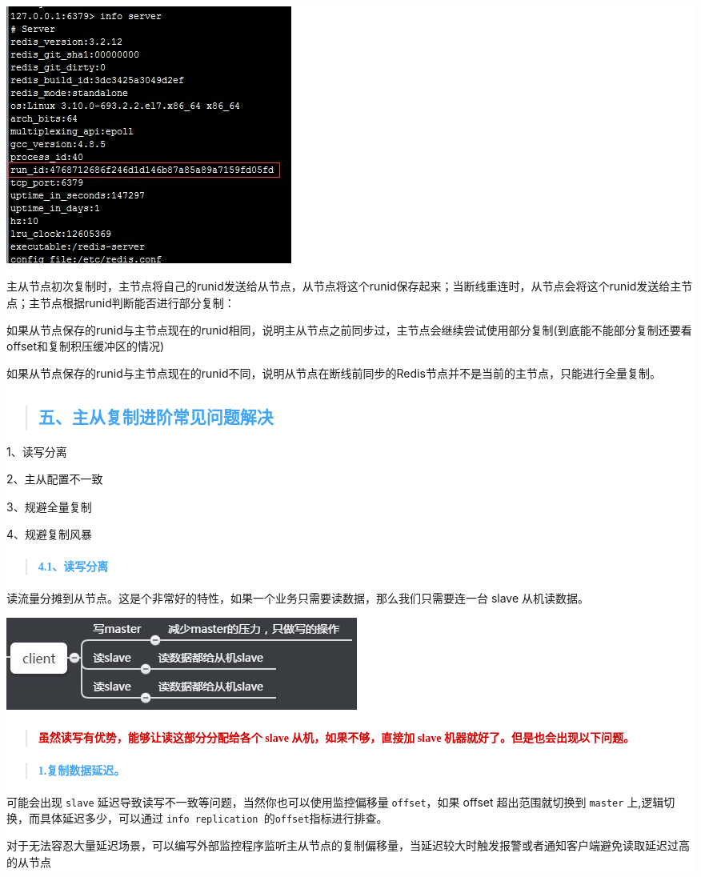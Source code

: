 ![](性能优化-redis主从复制_files/15.jpg)

主从节点初次复制时，主节点将自己的runid发送给从节点，从节点将这个runid保存起来；当断线重连时，从节点会将这个runid发送给主节点；主节点根据runid判断能否进行部分复制：  

如果从节点保存的runid与主节点现在的runid相同，说明主从节点之前同步过，主节点会继续尝试使用部分复制(到底能不能部分复制还要看offset和复制积压缓冲区的情况)  

如果从节点保存的runid与主节点现在的runid不同，说明从节点在断线前同步的Redis节点并不是当前的主节点，只能进行全量复制。  

>## <font face="微软雅黑"  color = #42A5F5 >五、主从复制进阶常见问题解决 </font>
 
1、读写分离

2、主从配置不一致

3、规避全量复制

4、规避复制风暴



>#### <font face="微软雅黑"  color = #42A5F5 >4.1、读写分离 </font>  

读流量分摊到从节点。这是个非常好的特性，如果一个业务只需要读数据，那么我们只需要连一台 slave 从机读数据。  

![](性能优化-redis主从复制_files/16.jpg)  

>####  <font face="微软雅黑"  color = #D50000 > 虽然读写有优势，能够让读这部分分配给各个 slave 从机，如果不够，直接加 slave 机器就好了。但是也会出现以下问题。 </font>  


>#### <font face="微软雅黑"  color = #42A5F5 > 1.复制数据延迟。 </font>  

可能会出现 ```slave``` 延迟导致读写不一致等问题，当然你也可以使用监控偏移量  ```offset```，如果 offset 超出范围就切换到 ```master``` 上,逻辑切换，而具体延迟多少，可以通过 ```info replication ```的``` offset ```指标进行排查。

对于无法容忍大量延迟场景，可以编写外部监控程序监听主从节点的复制偏移量，当延迟较大时触发报警或者通知客户端避免读取延迟过高的从节点
